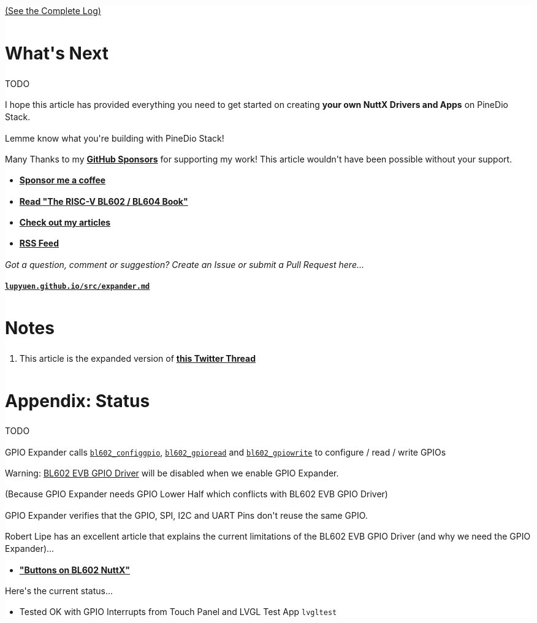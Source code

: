 [(See the Complete Log)](https://github.com/lupyuen/bl602_expander#test-lorawan)

# What's Next

TODO

I hope this article has provided everything you need to get started on creating __your own NuttX Drivers and Apps__ on PineDio Stack.

Lemme know what you're building with PineDio Stack!

Many Thanks to my [__GitHub Sponsors__](https://github.com/sponsors/lupyuen) for supporting my work! This article wouldn't have been possible without your support.

-   [__Sponsor me a coffee__](https://github.com/sponsors/lupyuen)

-   [__Read "The RISC-V BL602 / BL604 Book"__](https://lupyuen.github.io/articles/book)

-   [__Check out my articles__](https://lupyuen.github.io)

-   [__RSS Feed__](https://lupyuen.github.io/rss.xml)

_Got a question, comment or suggestion? Create an Issue or submit a Pull Request here..._

[__`lupyuen.github.io/src/expander.md`__](https://github.com/lupyuen/lupyuen.github.io/blob/master/src/expander.md)

# Notes

1.  This article is the expanded version of [__this Twitter Thread__](https://twitter.com/MisterTechBlog/status/1518352162966802432)

# Appendix: Status

TODO

GPIO Expander calls [`bl602_configgpio`](https://github.com/lupyuen/incubator-nuttx/blob/pinedio/arch/risc-v/src/bl602/bl602_gpio.c#L58-L140), [`bl602_gpioread`](https://github.com/lupyuen/incubator-nuttx/blob/pinedio/arch/risc-v/src/bl602/bl602_gpio.c#L218-L230) and [`bl602_gpiowrite`](https://github.com/lupyuen/incubator-nuttx/blob/pinedio/arch/risc-v/src/bl602/bl602_gpio.c#L197-L216) to configure / read / write GPIOs

Warning: [BL602 EVB GPIO Driver](https://github.com/lupyuen/incubator-nuttx/blob/pinedio/boards/risc-v/bl602/bl602evb/src/bl602_gpio.c) will be disabled when we enable GPIO Expander.

(Because GPIO Expander needs GPIO Lower Half which conflicts with BL602 EVB GPIO Driver)

GPIO Expander verifies that the GPIO, SPI, I2C and UART Pins don't reuse the same GPIO.

Robert Lipe has an excellent article that explains the current limitations of the BL602 EVB GPIO Driver (and why we need the GPIO Expander)...

-   [__"Buttons on BL602 NuttX"__](https://www.robertlipe.com/buttons-on-bl602-nuttx/)

Here's the current status...

-   Tested OK with GPIO Interrupts from Touch Panel and LVGL Test App `lvgltest`
